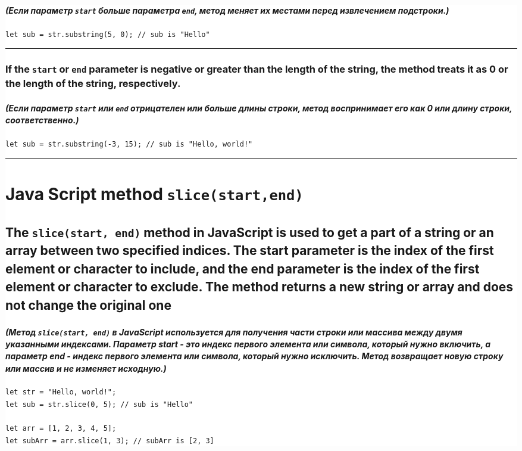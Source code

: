 #### ***(Если параметр `start` больше параметра `end`, метод меняет их местами перед извлечением подстроки.)***

```
let sub = str.substring(5, 0); // sub is "Hello"

```

___

### If the `start` or `end` parameter is negative or greater than the length of the string, the method treats it as 0 or the length of the string, respectively. 

#### ***(Если параметр `start` или `end` отрицателен или больше длины строки, метод воспринимает его как 0 или длину строки, соответственно.)***

```
let sub = str.substring(-3, 15); // sub is "Hello, world!"

```

___

# Java Script method `slice(start,end)`

## The `slice(start, end)` method in JavaScript is used to get a part of a string or an array between two specified indices. The start parameter is the index of the first element or character to include, and the end parameter is the index of the first element or character to exclude. The method returns a new string or array and does not change the original one

#### ***(Метод `slice(start, end)` в JavaScript используется для получения части строки или массива между двумя указанными индексами. Параметр start - это индекс первого элемента или символа, который нужно включить, а параметр end - индекс первого элемента или символа, который нужно исключить. Метод возвращает новую строку или массив и не изменяет исходную.)***

```
let str = "Hello, world!";
let sub = str.slice(0, 5); // sub is "Hello"

let arr = [1, 2, 3, 4, 5];
let subArr = arr.slice(1, 3); // subArr is [2, 3]

```
